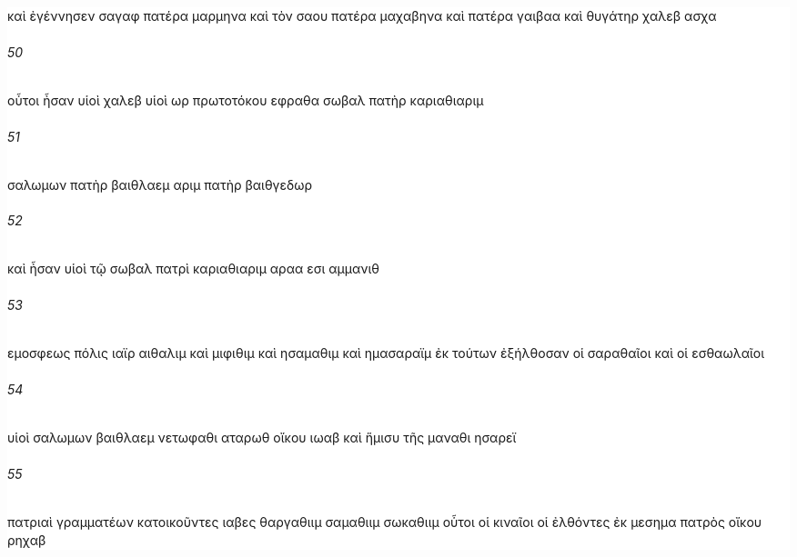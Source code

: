 καὶ ἐγέννησεν σαγαφ πατέρα μαρμηνα καὶ τὸν σαου πατέρα μαχαβηνα καὶ πατέρα γαιβαα καὶ θυγάτηρ χαλεβ ασχα
###### 50
οὗτοι ἦσαν υἱοὶ χαλεβ υἱοὶ ωρ πρωτοτόκου εφραθα σωβαλ πατὴρ καριαθιαριμ
###### 51
σαλωμων πατὴρ βαιθλαεμ αριμ πατὴρ βαιθγεδωρ
###### 52
καὶ ἦσαν υἱοὶ τῷ σωβαλ πατρὶ καριαθιαριμ αραα εσι αμμανιθ
###### 53
εμοσφεως πόλις ιαϊρ αιθαλιμ καὶ μιφιθιμ καὶ ησαμαθιμ καὶ ημασαραϊμ ἐκ τούτων ἐξήλθοσαν οἱ σαραθαῖοι καὶ οἱ εσθαωλαῖοι
###### 54
υἱοὶ σαλωμων βαιθλαεμ νετωφαθι αταρωθ οἴκου ιωαβ καὶ ἥμισυ τῆς μαναθι ησαρεϊ
###### 55
πατριαὶ γραμματέων κατοικοῦντες ιαβες θαργαθιιμ σαμαθιιμ σωκαθιιμ οὗτοι οἱ κιναῖοι οἱ ἐλθόντες ἐκ μεσημα πατρὸς οἴκου ρηχαβ
